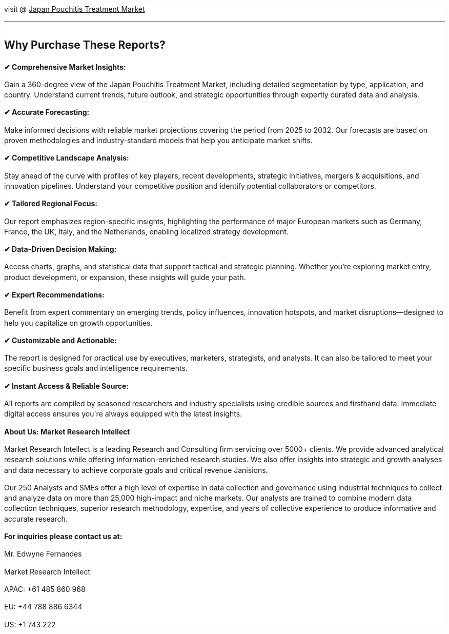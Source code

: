 visit&nbsp;@</strong>&nbsp;</span><span class="font-[700]"><a href="https://www.marketresearchintellect.com/product/global-pouchitis-treatment-market/?utm_source=Linkedin&utm_medium=828" target="_blank" data-tracking-control-name="article-ssr-frontend-pulse_little-text-block" data-tracking-will-navigate="" data-test-link="">Japan Pouchitis Treatment Market</a></span></p></blockquote><hr /><h2>Why Purchase These Reports?</h2><p><strong>✔ Comprehensive Market Insights:</strong></p><p>Gain a 360-degree view of the Japan Pouchitis Treatment Market, including detailed segmentation by type, application, and country. Understand current trends, future outlook, and strategic opportunities through expertly curated data and analysis.</p><p><strong>✔ Accurate Forecasting:</strong></p><p>Make informed decisions with reliable market projections covering the period from 2025 to 2032. Our forecasts are based on proven methodologies and industry-standard models that help you anticipate market shifts.</p><p><strong>✔ Competitive Landscape Analysis:</strong></p><p>Stay ahead of the curve with profiles of key players, recent developments, strategic initiatives, mergers &amp; acquisitions, and innovation pipelines. Understand your competitive position and identify potential collaborators or competitors.</p><p><strong>✔ Tailored Regional Focus:</strong></p><p>Our report emphasizes region-specific insights, highlighting the performance of major European markets such as Germany, France, the UK, Italy, and the Netherlands, enabling localized strategy development.</p><p><strong>✔ Data-Driven Decision Making:</strong></p><p>Access charts, graphs, and statistical data that support tactical and strategic planning. Whether you&rsquo;re exploring market entry, product development, or expansion, these insights will guide your path.</p><p><strong>✔ Expert Recommendations:</strong></p><p>Benefit from expert commentary on emerging trends, policy influences, innovation hotspots, and market disruptions&mdash;designed to help you capitalize on growth opportunities.</p><p><strong>✔ Customizable and Actionable:</strong></p><p>The report is designed for practical use by executives, marketers, strategists, and analysts. It can also be tailored to meet your specific business goals and intelligence requirements.</p><p><strong>✔ Instant Access &amp; Reliable Source:</strong></p><p>All reports are compiled by seasoned researchers and industry specialists using credible sources and firsthand data. Immediate digital access ensures you're always equipped with the latest insights.</p><p><strong><span class="font-[700]">About Us: Market Research Intellect</span></strong></p><p><span class="">Market Research Intellect is a leading Research and Consulting firm servicing over 5000+ clients. We provide advanced analytical research solutions while offering information-enriched research studies.&nbsp;</span>We also offer insights into strategic and growth analyses and data necessary to achieve corporate goals and critical revenue Janisions.</p><p><span class="">Our 250 Analysts and SMEs offer a high level of expertise in data collection and governance using industrial techniques to collect and analyze data on more than 25,000 high-impact and niche markets. Our analysts are trained to combine modern data collection techniques, superior research methodology, expertise, and years of collective experience to produce informative and accurate research.</span></p><p><strong>For inquiries please contact us at:</strong></p><p>Mr. Edwyne Fernandes</p><p>Market Research Intellect</p><p>APAC: +61 485 860 968</p><p>EU: +44 788 886 6344</p><p>US: +1 743 222